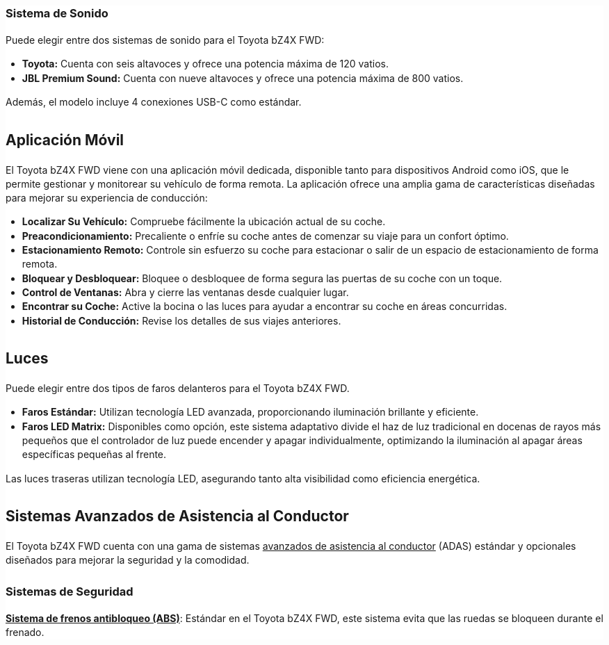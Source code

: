 ### Sistema de Sonido

Puede elegir entre dos sistemas de sonido para el Toyota bZ4X FWD:

- **Toyota:** Cuenta con seis altavoces y ofrece una potencia máxima de 120 vatios.
- **JBL Premium Sound:** Cuenta con nueve altavoces y ofrece una potencia máxima de 800 vatios.

Además, el modelo incluye 4 conexiones USB-C como estándar.

## Aplicación Móvil

El Toyota bZ4X FWD viene con una aplicación móvil dedicada, disponible tanto para dispositivos Android como iOS, que le permite gestionar y monitorear su vehículo de forma remota. La aplicación ofrece una amplia gama de características diseñadas para mejorar su experiencia de conducción:

- **Localizar Su Vehículo:** Compruebe fácilmente la ubicación actual de su coche.
- **Preacondicionamiento:** Precaliente o enfríe su coche antes de comenzar su viaje para un confort óptimo.
- **Estacionamiento Remoto:** Controle sin esfuerzo su coche para estacionar o salir de un espacio de estacionamiento de forma remota.
- **Bloquear y Desbloquear:** Bloquee o desbloquee de forma segura las puertas de su coche con un toque.
- **Control de Ventanas:** Abra y cierre las ventanas desde cualquier lugar.
- **Encontrar su Coche:** Active la bocina o las luces para ayudar a encontrar su coche en áreas concurridas.
- **Historial de Conducción:** Revise los detalles de sus viajes anteriores.

## Luces

Puede elegir entre dos tipos de faros delanteros para el Toyota bZ4X FWD.

- **Faros Estándar:** Utilizan tecnología LED avanzada, proporcionando iluminación brillante y eficiente.
- **Faros LED Matrix:** Disponibles como opción, este sistema adaptativo divide el haz de luz tradicional en docenas de rayos más pequeños que el controlador de luz puede encender y apagar individualmente, optimizando la iluminación al apagar áreas específicas pequeñas al frente.

Las luces traseras utilizan tecnología LED, asegurando tanto alta visibilidad como eficiencia energética.

<a id="section-adas" style="display: block; position: relative; top: -60px; visibility: hidden;"></a>

## Sistemas Avanzados de Asistencia al Conductor

El Toyota bZ4X FWD cuenta con una gama de sistemas [avanzados de asistencia al conductor](../../../../technology/driverassistance/) (ADAS) estándar y opcionales diseñados para mejorar la seguridad y la comodidad.

### Sistemas de Seguridad

[**Sistema de frenos antibloqueo (ABS)**](../../../../technology/driverassistance/antilockbrakingsystem/): Estándar en el Toyota bZ4X FWD, este sistema evita que las ruedas se bloqueen durante el frenado.
